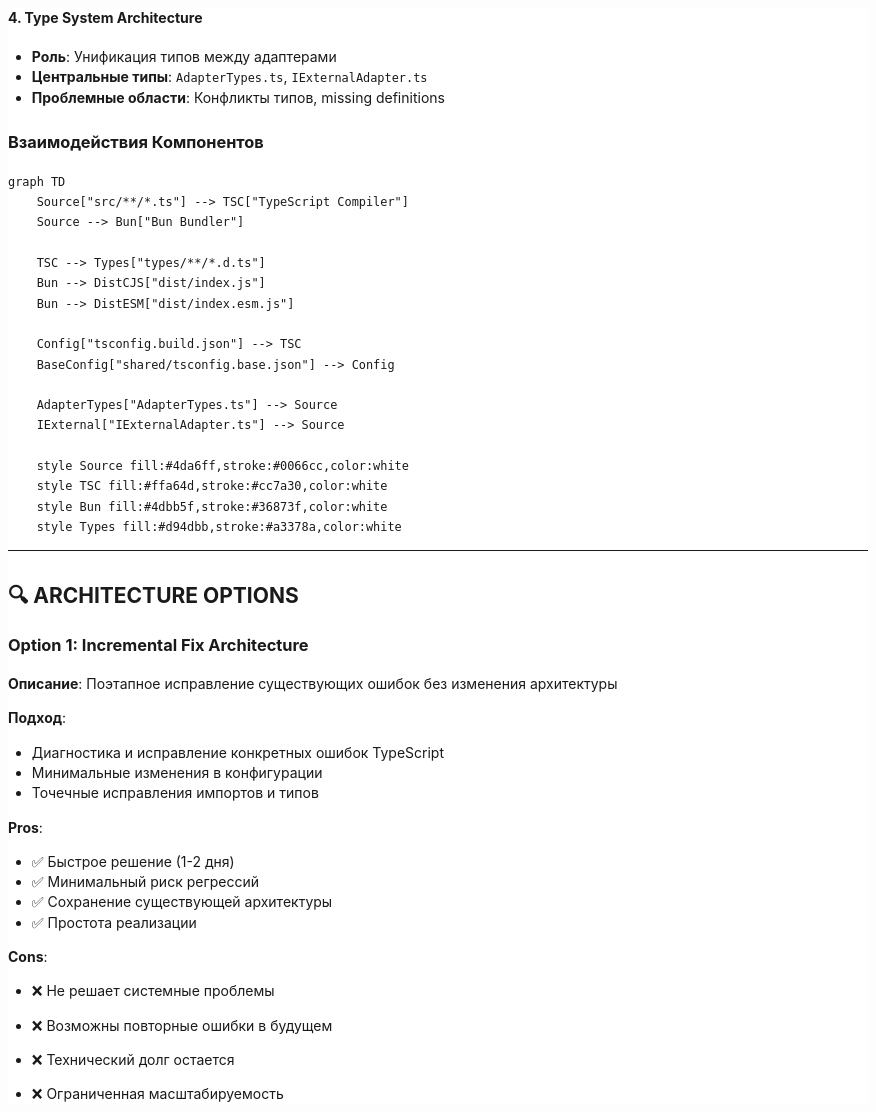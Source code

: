 #### 4. **Type System Architecture**
- **Роль**: Унификация типов между адаптерами
- **Центральные типы**: `AdapterTypes.ts`, `IExternalAdapter.ts`
- **Проблемные области**: Конфликты типов, missing definitions

### Взаимодействия Компонентов

```mermaid
graph TD
    Source["src/**/*.ts"] --> TSC["TypeScript Compiler"]
    Source --> Bun["Bun Bundler"]

    TSC --> Types["types/**/*.d.ts"]
    Bun --> DistCJS["dist/index.js"]
    Bun --> DistESM["dist/index.esm.js"]

    Config["tsconfig.build.json"] --> TSC
    BaseConfig["shared/tsconfig.base.json"] --> Config

    AdapterTypes["AdapterTypes.ts"] --> Source
    IExternal["IExternalAdapter.ts"] --> Source

    style Source fill:#4da6ff,stroke:#0066cc,color:white
    style TSC fill:#ffa64d,stroke:#cc7a30,color:white
    style Bun fill:#4dbb5f,stroke:#36873f,color:white
    style Types fill:#d94dbb,stroke:#a3378a,color:white
```

---

## 🔍 ARCHITECTURE OPTIONS

### Option 1: Incremental Fix Architecture
**Описание**: Поэтапное исправление существующих ошибок без изменения архитектуры

**Подход**:
- Диагностика и исправление конкретных ошибок TypeScript
- Минимальные изменения в конфигурации
- Точечные исправления импортов и типов

**Pros**:
- ✅ Быстрое решение (1-2 дня)
- ✅ Минимальный риск регрессий
- ✅ Сохранение существующей архитектуры
- ✅ Простота реализации

**Cons**:
- ❌ Не решает системные проблемы
- ❌ Возможны повторные ошибки в будущем
- ❌ Технический долг остается
- ❌ Ограниченная масштабируемость


  [K in AdapterType]: {